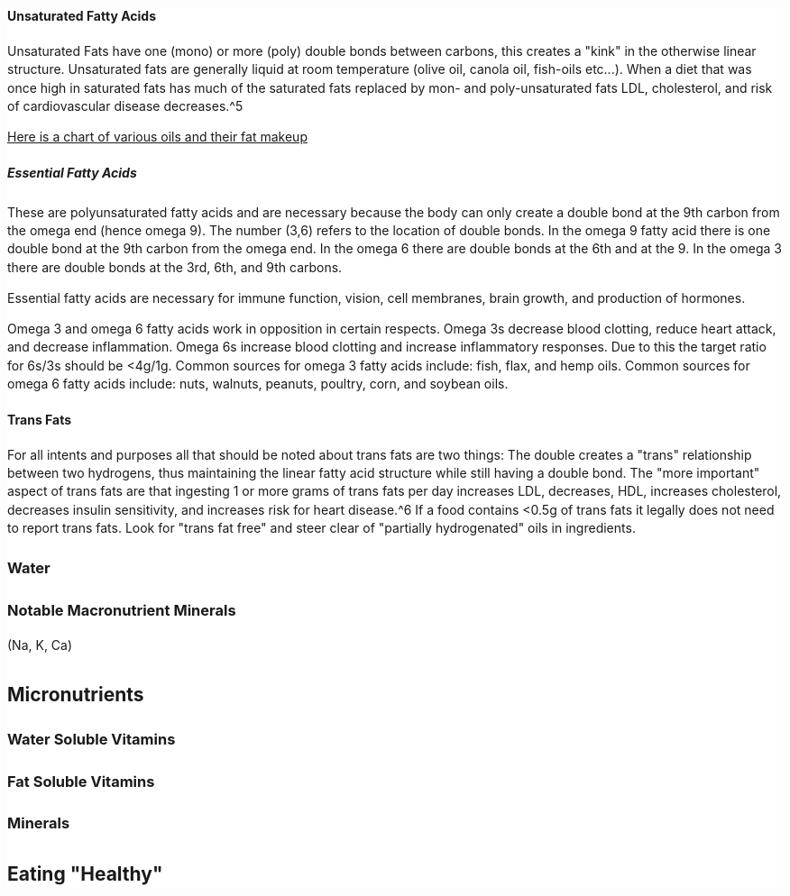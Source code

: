 #### Unsaturated Fatty Acids
Unsaturated Fats have one (mono) or more (poly) double bonds between carbons, this creates a "kink" in the otherwise linear structure. Unsaturated fats are generally liquid at room temperature (olive oil, canola oil, fish-oils etc...). When a diet that was once high in saturated fats has much of the saturated fats replaced by mon- and poly-unsaturated fats LDL, cholesterol, and risk of cardiovascular disease decreases.^5

[Here is a chart of various oils and their fat makeup](http://upload.wikimedia.org/wikipedia/commons/0/0c/Comparison_of_dietary_fats.gif)
##### Essential Fatty Acids
These are polyunsaturated fatty acids and are necessary because the body can only create a double bond at the 9th carbon from the omega end (hence omega 9). The number (3,6) refers to the location of double bonds. In the omega 9 fatty acid there is one double bond at the 9th carbon from the omega end. In the omega 6 there are double bonds at the 6th and at the 9. In the omega 3 there are double bonds at the 3rd, 6th, and 9th carbons.

Essential fatty acids are necessary for immune function, vision, cell membranes, brain growth, and production of hormones. 

Omega 3 and omega 6 fatty acids work in opposition in certain respects. Omega 3s decrease blood clotting, reduce heart attack, and decrease inflammation. Omega 6s increase blood clotting and increase inflammatory responses. Due to this the target ratio for 6s/3s should be <4g/1g. Common sources for omega 3 fatty acids include: fish, flax, and hemp oils. Common sources for omega 6 fatty acids include: nuts, walnuts, peanuts, poultry, corn, and soybean oils.

#### Trans Fats
For all intents and purposes all that should be noted about trans fats are two things: The double creates a "trans" relationship between two hydrogens, thus maintaining the linear fatty acid structure while still having a double bond. The "more important" aspect of trans fats are that ingesting 1 or more grams of trans fats per day increases LDL, decreases, HDL, increases cholesterol, decreases insulin sensitivity, and increases risk for heart disease.^6 If a food contains <0.5g of trans fats it legally does not need to report trans fats. Look for "trans fat free" and steer clear of "partially hydrogenated" oils in ingredients.

### Water

### Notable Macronutrient Minerals 

(Na, K, Ca)

## Micronutrients

### Water Soluble Vitamins

### Fat Soluble Vitamins

### Minerals

## Eating "Healthy"
